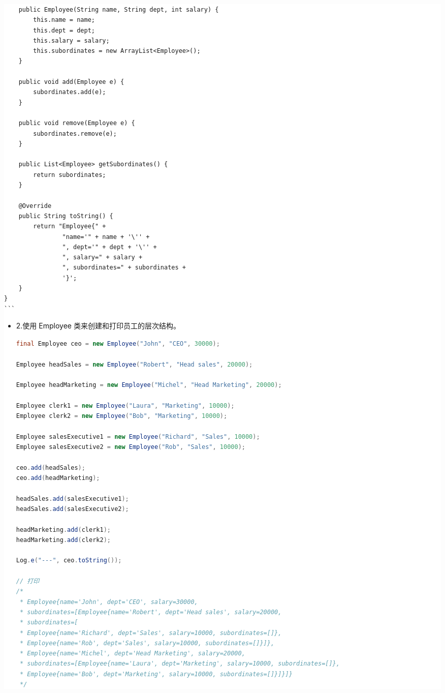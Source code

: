 	    public Employee(String name, String dept, int salary) {
	        this.name = name;
	        this.dept = dept;
	        this.salary = salary;
	        this.subordinates = new ArrayList<Employee>();
	    }
	
	    public void add(Employee e) {
	        subordinates.add(e);
	    }
	
	    public void remove(Employee e) {
	        subordinates.remove(e);
	    }
	
	    public List<Employee> getSubordinates() {
	        return subordinates;
	    }
	
	    @Override
	    public String toString() {
	        return "Employee{" +
	                "name='" + name + '\'' +
	                ", dept='" + dept + '\'' +
	                ", salary=" + salary +
	                ", subordinates=" + subordinates +
	                '}';
	    }
	}
	```

 - 2.使用 Employee 类来创建和打印员工的层次结构。

	```java
    final Employee ceo = new Employee("John", "CEO", 30000);

    Employee headSales = new Employee("Robert", "Head sales", 20000);

    Employee headMarketing = new Employee("Michel", "Head Marketing", 20000);

    Employee clerk1 = new Employee("Laura", "Marketing", 10000);
    Employee clerk2 = new Employee("Bob", "Marketing", 10000);

    Employee salesExecutive1 = new Employee("Richard", "Sales", 10000);
    Employee salesExecutive2 = new Employee("Rob", "Sales", 10000);

    ceo.add(headSales);
    ceo.add(headMarketing);

    headSales.add(salesExecutive1);
    headSales.add(salesExecutive2);

    headMarketing.add(clerk1);
    headMarketing.add(clerk2);
    
    Log.e("---", ceo.toString());
    
    // 打印
    /*
     * Employee{name='John', dept='CEO', salary=30000,
     * subordinates=[Employee{name='Robert', dept='Head sales', salary=20000,
     * subordinates=[
     * Employee{name='Richard', dept='Sales', salary=10000, subordinates=[]},
     * Employee{name='Rob', dept='Sales', salary=10000, subordinates=[]}]},
     * Employee{name='Michel', dept='Head Marketing', salary=20000,
     * subordinates=[Employee{name='Laura', dept='Marketing', salary=10000, subordinates=[]},
     * Employee{name='Bob', dept='Marketing', salary=10000, subordinates=[]}]}]}
     */
	```
